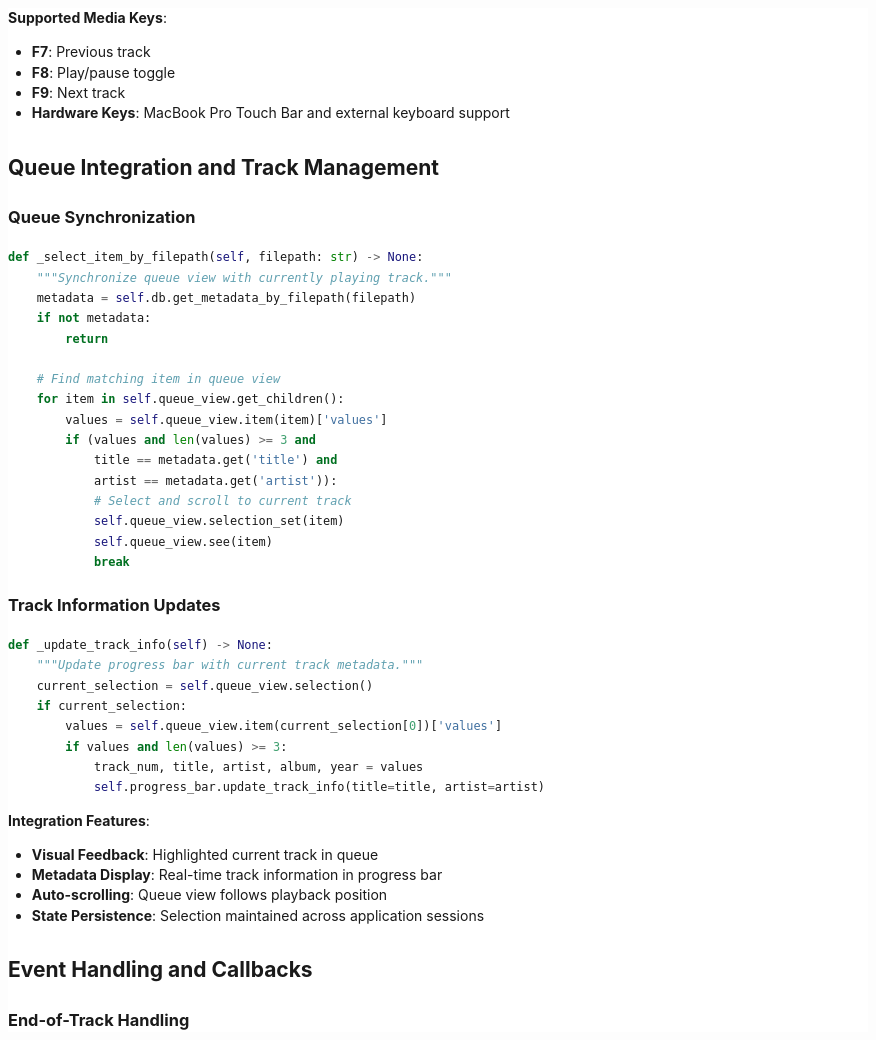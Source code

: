 **Supported Media Keys**:

- **F7**: Previous track
- **F8**: Play/pause toggle
- **F9**: Next track
- **Hardware Keys**: MacBook Pro Touch Bar and external keyboard support

## Queue Integration and Track Management

### Queue Synchronization

```python
def _select_item_by_filepath(self, filepath: str) -> None:
    """Synchronize queue view with currently playing track."""
    metadata = self.db.get_metadata_by_filepath(filepath)
    if not metadata:
        return
        
    # Find matching item in queue view
    for item in self.queue_view.get_children():
        values = self.queue_view.item(item)['values']
        if (values and len(values) >= 3 and 
            title == metadata.get('title') and 
            artist == metadata.get('artist')):
            # Select and scroll to current track
            self.queue_view.selection_set(item)
            self.queue_view.see(item)
            break
```

### Track Information Updates

```python
def _update_track_info(self) -> None:
    """Update progress bar with current track metadata."""
    current_selection = self.queue_view.selection()
    if current_selection:
        values = self.queue_view.item(current_selection[0])['values']
        if values and len(values) >= 3:
            track_num, title, artist, album, year = values
            self.progress_bar.update_track_info(title=title, artist=artist)
```

**Integration Features**:

- **Visual Feedback**: Highlighted current track in queue
- **Metadata Display**: Real-time track information in progress bar
- **Auto-scrolling**: Queue view follows playback position
- **State Persistence**: Selection maintained across application sessions

## Event Handling and Callbacks

### End-of-Track Handling
